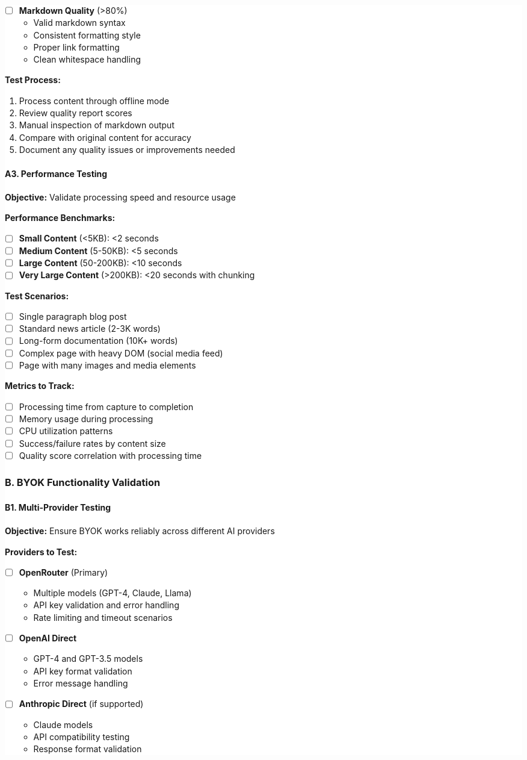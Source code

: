 - [ ] **Markdown Quality** (>80%)
  - Valid markdown syntax
  - Consistent formatting style
  - Proper link formatting
  - Clean whitespace handling

**Test Process:**
1. Process content through offline mode
2. Review quality report scores
3. Manual inspection of markdown output
4. Compare with original content for accuracy
5. Document any quality issues or improvements needed

#### A3. Performance Testing
**Objective:** Validate processing speed and resource usage

**Performance Benchmarks:**
- [ ] **Small Content** (<5KB): <2 seconds
- [ ] **Medium Content** (5-50KB): <5 seconds  
- [ ] **Large Content** (50-200KB): <10 seconds
- [ ] **Very Large Content** (>200KB): <20 seconds with chunking

**Test Scenarios:**
- [ ] Single paragraph blog post
- [ ] Standard news article (2-3K words)
- [ ] Long-form documentation (10K+ words)
- [ ] Complex page with heavy DOM (social media feed)
- [ ] Page with many images and media elements

**Metrics to Track:**
- [ ] Processing time from capture to completion
- [ ] Memory usage during processing
- [ ] CPU utilization patterns
- [ ] Success/failure rates by content size
- [ ] Quality score correlation with processing time

### B. BYOK Functionality Validation

#### B1. Multi-Provider Testing
**Objective:** Ensure BYOK works reliably across different AI providers

**Providers to Test:**
- [ ] **OpenRouter** (Primary)
  - Multiple models (GPT-4, Claude, Llama)
  - API key validation and error handling
  - Rate limiting and timeout scenarios

- [ ] **OpenAI Direct**
  - GPT-4 and GPT-3.5 models
  - API key format validation
  - Error message handling

- [ ] **Anthropic Direct** (if supported)
  - Claude models
  - API compatibility testing
  - Response format validation
